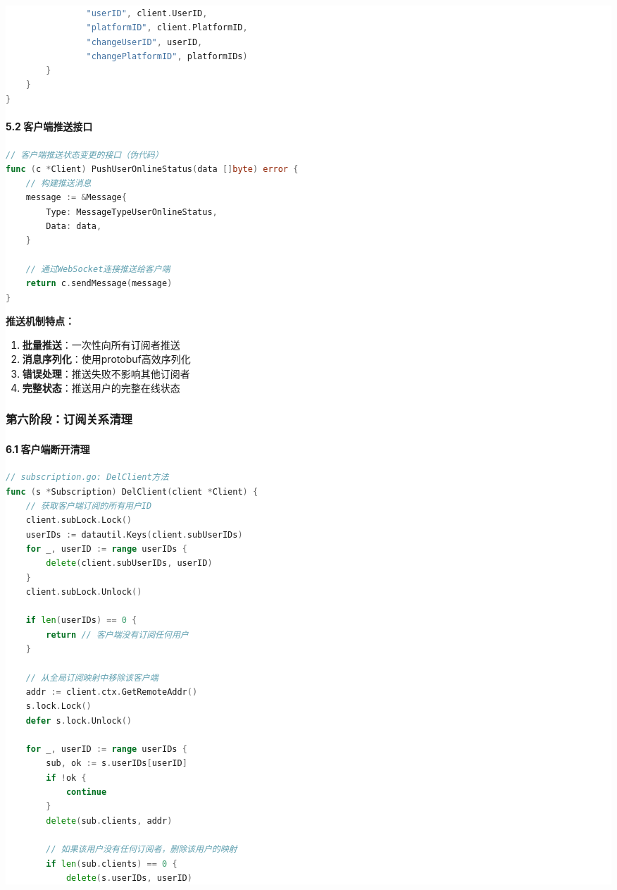 ```go
                "userID", client.UserID,
                "platformID", client.PlatformID,
                "changeUserID", userID,
                "changePlatformID", platformIDs)
        }
    }
}
```

#### 5.2 客户端推送接口

```go
// 客户端推送状态变更的接口（伪代码）
func (c *Client) PushUserOnlineStatus(data []byte) error {
    // 构建推送消息
    message := &Message{
        Type: MessageTypeUserOnlineStatus,
        Data: data,
    }

    // 通过WebSocket连接推送给客户端
    return c.sendMessage(message)
}
```

**推送机制特点：**
1. **批量推送**：一次性向所有订阅者推送
2. **消息序列化**：使用protobuf高效序列化
3. **错误处理**：推送失败不影响其他订阅者
4. **完整状态**：推送用户的完整在线状态

### 第六阶段：订阅关系清理

#### 6.1 客户端断开清理

```go
// subscription.go: DelClient方法
func (s *Subscription) DelClient(client *Client) {
    // 获取客户端订阅的所有用户ID
    client.subLock.Lock()
    userIDs := datautil.Keys(client.subUserIDs)
    for _, userID := range userIDs {
        delete(client.subUserIDs, userID)
    }
    client.subLock.Unlock()

    if len(userIDs) == 0 {
        return // 客户端没有订阅任何用户
    }

    // 从全局订阅映射中移除该客户端
    addr := client.ctx.GetRemoteAddr()
    s.lock.Lock()
    defer s.lock.Unlock()

    for _, userID := range userIDs {
        sub, ok := s.userIDs[userID]
        if !ok {
            continue
        }
        delete(sub.clients, addr)

        // 如果该用户没有任何订阅者，删除该用户的映射
        if len(sub.clients) == 0 {
            delete(s.userIDs, userID)
```